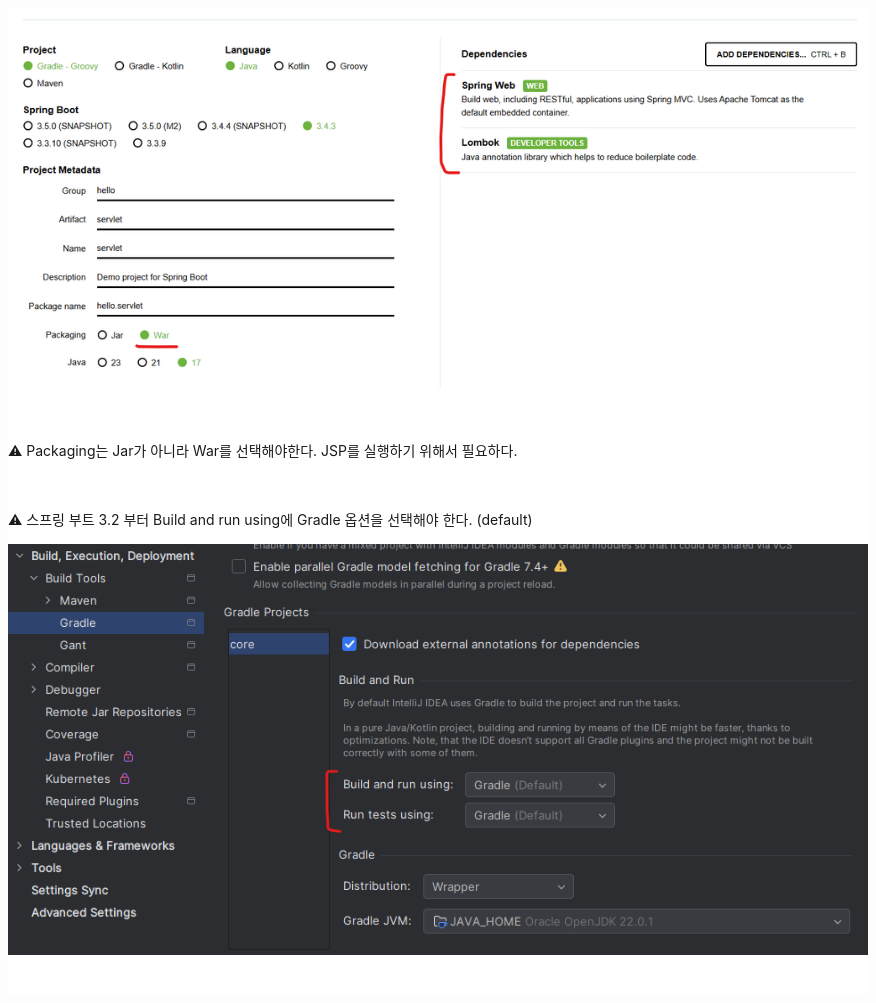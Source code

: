![](/assets/images/2025/2025-02-21-07-32-13.png)

<br>

⚠️ Packaging는 Jar가 아니라 War를 선택해야한다. JSP를 실행하기 위해서 필요하다.

<br>

⚠️ 스프링 부트 3.2 부터 Build and run using에 Gradle 옵션을 선택해야 한다. (default)

![](/assets/images/2025/2025-02-06-01-01-42.png)

<br>
